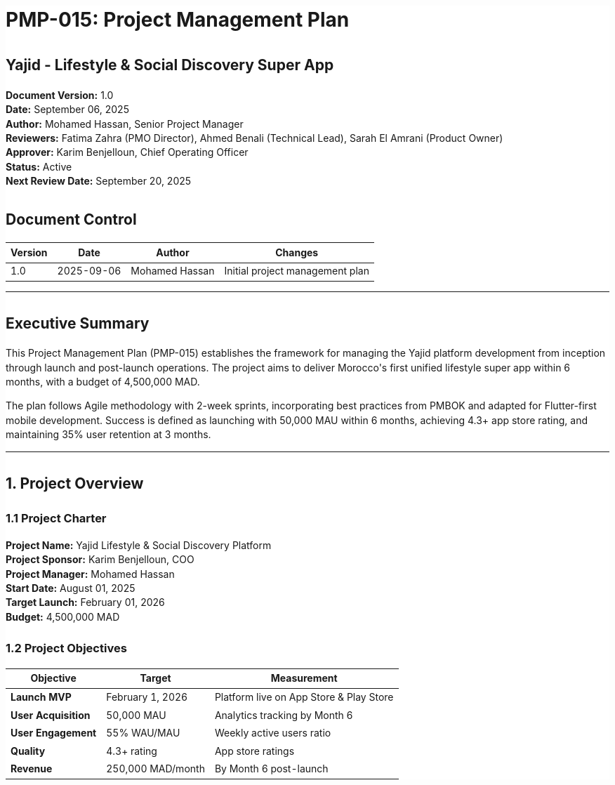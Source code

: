 # **PMP-015: Project Management Plan**

## **Yajid - Lifestyle & Social Discovery Super App**

**Document Version:** 1.0  
**Date:** September 06, 2025  
**Author:** Mohamed Hassan, Senior Project Manager  
**Reviewers:** Fatima Zahra (PMO Director), Ahmed Benali (Technical Lead), Sarah El Amrani (Product Owner)  
**Approver:** Karim Benjelloun, Chief Operating Officer  
**Status:** Active  
**Next Review Date:** September 20, 2025

## **Document Control**

| Version | Date | Author | Changes |
|---------|------|--------|---------|
| 1.0 | 2025-09-06 | Mohamed Hassan | Initial project management plan |

---

## **Executive Summary**

This Project Management Plan (PMP-015) establishes the framework for managing the Yajid platform development from inception through launch and post-launch operations. The project aims to deliver Morocco's first unified lifestyle super app within 6 months, with a budget of 4,500,000 MAD.

The plan follows Agile methodology with 2-week sprints, incorporating best practices from PMBOK and adapted for Flutter-first mobile development. Success is defined as launching with 50,000 MAU within 6 months, achieving 4.3+ app store rating, and maintaining 35% user retention at 3 months.

---

## **1. Project Overview**

### **1.1 Project Charter**

**Project Name:** Yajid Lifestyle & Social Discovery Platform  
**Project Sponsor:** Karim Benjelloun, COO  
**Project Manager:** Mohamed Hassan  
**Start Date:** August 01, 2025  
**Target Launch:** February 01, 2026  
**Budget:** 4,500,000 MAD

### **1.2 Project Objectives**

| Objective | Target | Measurement |
|-----------|--------|-------------|
| **Launch MVP** | February 1, 2026 | Platform live on App Store & Play Store |
| **User Acquisition** | 50,000 MAU | Analytics tracking by Month 6 |
| **User Engagement** | 55% WAU/MAU | Weekly active users ratio |
| **Quality** | 4.3+ rating | App store ratings |
| **Revenue** | 250,000 MAD/month | By Month 6 post-launch |
